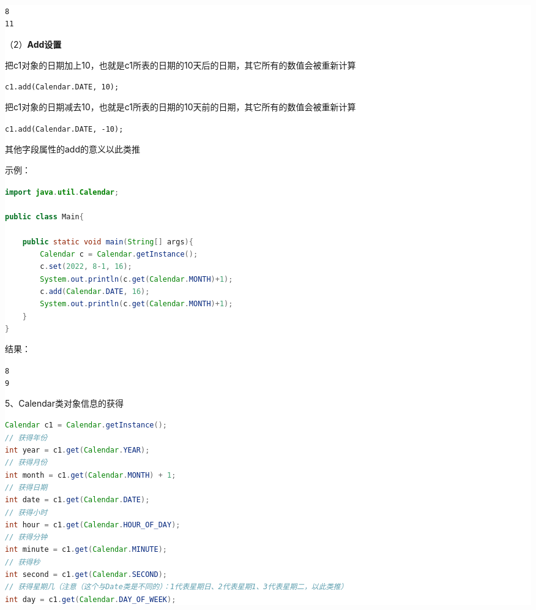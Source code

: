 ```
8
11
```

（2）**Add设置**

把c1对象的日期加上10，也就是c1所表的日期的10天后的日期，其它所有的数值会被重新计算

```
c1.add(Calendar.DATE, 10);
```

把c1对象的日期减去10，也就是c1所表的日期的10天前的日期，其它所有的数值会被重新计算

```
c1.add(Calendar.DATE, -10);
```

其他字段属性的add的意义以此类推

示例：

```java
import java.util.Calendar;

public class Main{
	
	public static void main(String[] args){
		Calendar c = Calendar.getInstance();
		c.set(2022, 8-1, 16);
		System.out.println(c.get(Calendar.MONTH)+1);
		c.add(Calendar.DATE, 16);
		System.out.println(c.get(Calendar.MONTH)+1);
	}
}
```

结果：

```
8
9
```

5、Calendar类对象信息的获得

```Java
Calendar c1 = Calendar.getInstance();
// 获得年份
int year = c1.get(Calendar.YEAR);
// 获得月份
int month = c1.get(Calendar.MONTH) + 1;
// 获得日期
int date = c1.get(Calendar.DATE);
// 获得小时
int hour = c1.get(Calendar.HOUR_OF_DAY);
// 获得分钟
int minute = c1.get(Calendar.MINUTE);
// 获得秒
int second = c1.get(Calendar.SECOND);
// 获得星期几（注意（这个与Date类是不同的）：1代表星期日、2代表星期1、3代表星期二，以此类推）
int day = c1.get(Calendar.DAY_OF_WEEK);
```

